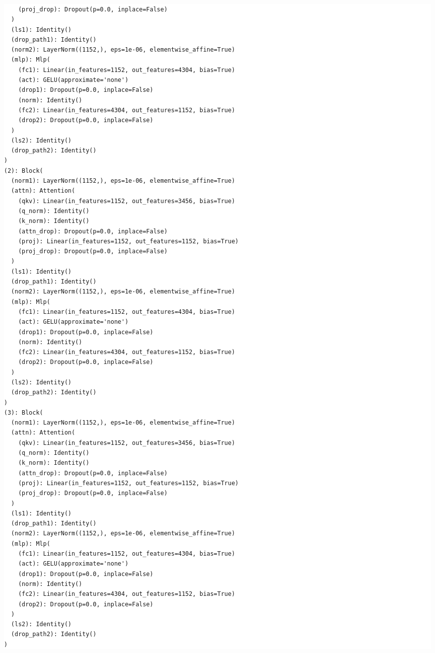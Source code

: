         (proj_drop): Dropout(p=0.0, inplace=False)
      )
      (ls1): Identity()
      (drop_path1): Identity()
      (norm2): LayerNorm((1152,), eps=1e-06, elementwise_affine=True)
      (mlp): Mlp(
        (fc1): Linear(in_features=1152, out_features=4304, bias=True)
        (act): GELU(approximate='none')
        (drop1): Dropout(p=0.0, inplace=False)
        (norm): Identity()
        (fc2): Linear(in_features=4304, out_features=1152, bias=True)
        (drop2): Dropout(p=0.0, inplace=False)
      )
      (ls2): Identity()
      (drop_path2): Identity()
    )
    (2): Block(
      (norm1): LayerNorm((1152,), eps=1e-06, elementwise_affine=True)
      (attn): Attention(
        (qkv): Linear(in_features=1152, out_features=3456, bias=True)
        (q_norm): Identity()
        (k_norm): Identity()
        (attn_drop): Dropout(p=0.0, inplace=False)
        (proj): Linear(in_features=1152, out_features=1152, bias=True)
        (proj_drop): Dropout(p=0.0, inplace=False)
      )
      (ls1): Identity()
      (drop_path1): Identity()
      (norm2): LayerNorm((1152,), eps=1e-06, elementwise_affine=True)
      (mlp): Mlp(
        (fc1): Linear(in_features=1152, out_features=4304, bias=True)
        (act): GELU(approximate='none')
        (drop1): Dropout(p=0.0, inplace=False)
        (norm): Identity()
        (fc2): Linear(in_features=4304, out_features=1152, bias=True)
        (drop2): Dropout(p=0.0, inplace=False)
      )
      (ls2): Identity()
      (drop_path2): Identity()
    )
    (3): Block(
      (norm1): LayerNorm((1152,), eps=1e-06, elementwise_affine=True)
      (attn): Attention(
        (qkv): Linear(in_features=1152, out_features=3456, bias=True)
        (q_norm): Identity()
        (k_norm): Identity()
        (attn_drop): Dropout(p=0.0, inplace=False)
        (proj): Linear(in_features=1152, out_features=1152, bias=True)
        (proj_drop): Dropout(p=0.0, inplace=False)
      )
      (ls1): Identity()
      (drop_path1): Identity()
      (norm2): LayerNorm((1152,), eps=1e-06, elementwise_affine=True)
      (mlp): Mlp(
        (fc1): Linear(in_features=1152, out_features=4304, bias=True)
        (act): GELU(approximate='none')
        (drop1): Dropout(p=0.0, inplace=False)
        (norm): Identity()
        (fc2): Linear(in_features=4304, out_features=1152, bias=True)
        (drop2): Dropout(p=0.0, inplace=False)
      )
      (ls2): Identity()
      (drop_path2): Identity()
    )